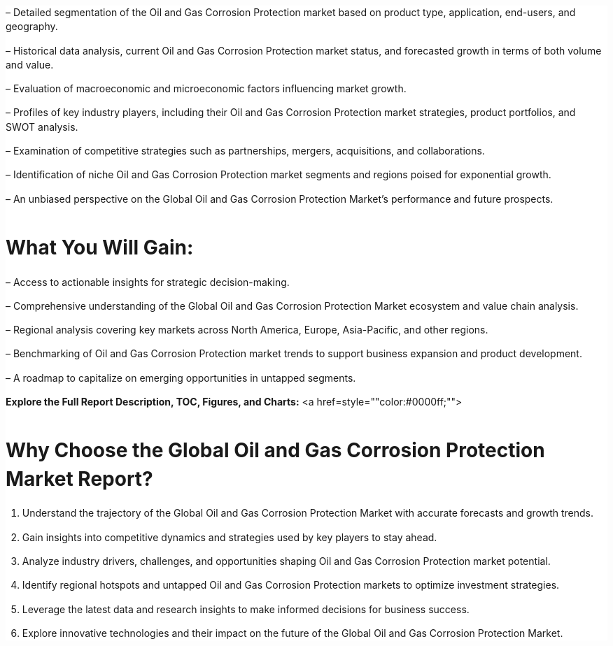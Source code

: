 – Detailed segmentation of the Oil and Gas Corrosion Protection market based on product type, application, end-users, and geography.

– Historical data analysis, current Oil and Gas Corrosion Protection market status, and forecasted growth in terms of both volume and value.

– Evaluation of macroeconomic and microeconomic factors influencing market growth.

– Profiles of key industry players, including their Oil and Gas Corrosion Protection market strategies, product portfolios, and SWOT analysis.

– Examination of competitive strategies such as partnerships, mergers, acquisitions, and collaborations.

– Identification of niche Oil and Gas Corrosion Protection market segments and regions poised for exponential growth.

– An unbiased perspective on the Global Oil and Gas Corrosion Protection Market’s performance and future prospects.

# <strong>What You Will Gain:</strong>

– Access to actionable insights for strategic decision-making.

– Comprehensive understanding of the Global Oil and Gas Corrosion Protection Market ecosystem and value chain analysis.

– Regional analysis covering key markets across North America, Europe, Asia-Pacific, and other regions.

– Benchmarking of Oil and Gas Corrosion Protection market trends to support business expansion and product development.

– A roadmap to capitalize on emerging opportunities in untapped segments.

<strong>Explore the Full Report Description, TOC, Figures, and Charts:</strong>
<a href=style=""color:#0000ff;""></a>

# <strong>Why Choose the Global Oil and Gas Corrosion Protection Market Report?</strong>

1. Understand the trajectory of the Global Oil and Gas Corrosion Protection Market with accurate forecasts and growth trends.

2. Gain insights into competitive dynamics and strategies used by key players to stay ahead.

3. Analyze industry drivers, challenges, and opportunities shaping Oil and Gas Corrosion Protection market potential.

4. Identify regional hotspots and untapped Oil and Gas Corrosion Protection markets to optimize investment strategies.

5. Leverage the latest data and research insights to make informed decisions for business success.

6. Explore innovative technologies and their impact on the future of the Global Oil and Gas Corrosion Protection Market.
